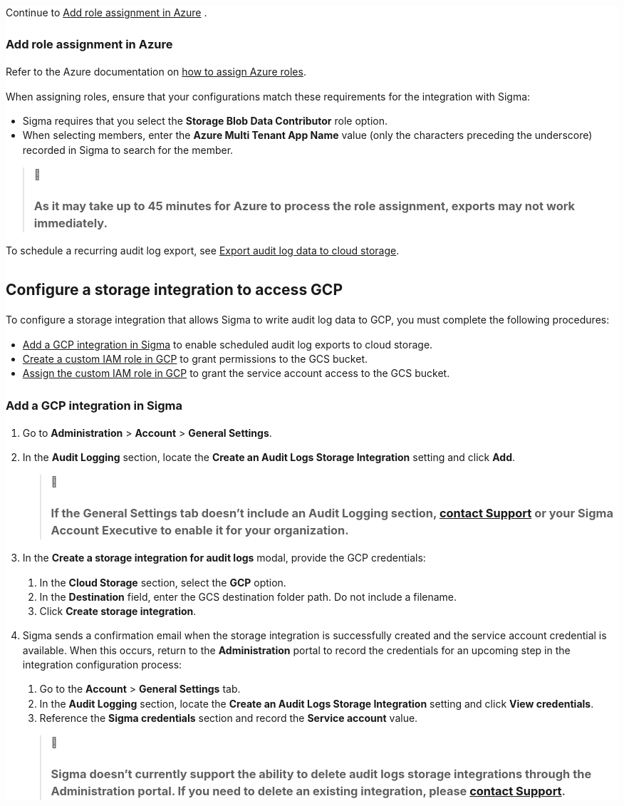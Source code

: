 Continue to [Add role assignment in Azure](#add-role-assigment-in-azure) .

### Add role assignment in Azure

Refer to the Azure documentation on [how to assign Azure roles](https://learn.microsoft.com/en-us/azure/role-based-access-control/role-assignments-portal).

When assigning roles, ensure that your configurations match these requirements for the integration with Sigma:

* Sigma requires that you select the **Storage Blob Data Contributor** role option.
* When selecting members, enter the **Azure Multi Tenant App Name** value (only the characters preceding the underscore) recorded in Sigma to search for the member.

> 📘
>
> ### As it may take up to 45 minutes for Azure to process the role assignment, exports may not work immediately.

To schedule a recurring audit log export, see [Export audit log data to cloud storage](/docs/export-audit-log-data-to-cloud-storage).

## Configure a storage integration to access GCP

To configure a storage integration that allows Sigma to write audit log data to GCP, you must complete the following procedures:

* [Add a GCP integration in Sigma](#add-a-gcp-integration-in-sigma) to enable scheduled audit log exports to cloud storage.
* [Create a custom IAM role in GCP](#create-a-custom-iam-role-in-gcp) to grant permissions to the GCS bucket.
* [Assign the custom IAM role in GCP](#assign-the-custom-iam-role-in-gcp) to grant the service account access to the GCS bucket.

### Add a GCP integration in Sigma

1. Go to **Administration** > **Account** > **General Settings**.
2. In the **Audit Logging** section, locate the **Create an Audit Logs Storage Integration** setting and click **Add**.

   > 📘
   >
   > ### If the **General Settings** tab doesn’t include an **Audit Logging** section, [contact Support](/docs/sigma-support) or your Sigma Account Executive to enable it for your organization.
3. In the **Create a storage integration for audit logs** modal, provide the GCP credentials:

   1. In the **Cloud Storage** section, select the **GCP** option.
   2. In the **Destination** field, enter the GCS destination folder path. Do not include a filename.
   3. Click **Create storage integration**.
4. Sigma sends a confirmation email when the storage integration is successfully created and the service account credential is available. When this occurs, return to the **Administration** portal to record the credentials for an upcoming step in the integration configuration process:

   1. Go to the **Account** > **General Settings** tab.
   2. In the **Audit Logging** section, locate the **Create an Audit Logs Storage Integration** setting and click **View credentials**.
   3. Reference the **Sigma credentials** section and record the **Service account** value.
   > 📘
   >
   > ### Sigma doesn’t currently support the ability to delete audit logs storage integrations through the **Administration** portal. If you need to delete an existing integration, please [contact Support](/docs/sigma-support).
